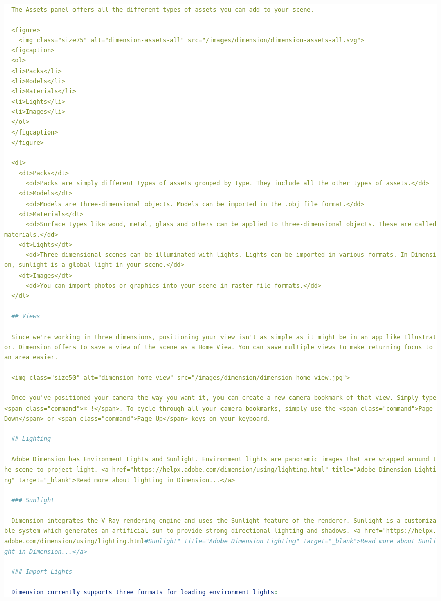 ```yaml
  The Assets panel offers all the different types of assets you can add to your scene.

  <figure>
    <img class="size75" alt="dimension-assets-all" src="/images/dimension/dimension-assets-all.svg">
  <figcaption>
  <ol>
  <li>Packs</li>
  <li>Models</li>
  <li>Materials</li>
  <li>Lights</li>
  <li>Images</li>
  </ol>
  </figcaption>
  </figure>

  <dl>
    <dt>Packs</dt>
      <dd>Packs are simply different types of assets grouped by type. They include all the other types of assets.</dd>
    <dt>Models</dt>
      <dd>Models are three-dimensional objects. Models can be imported in the .obj file format.</dd>
    <dt>Materials</dt>
      <dd>Surface types like wood, metal, glass and others can be applied to three-dimensional objects. These are called materials.</dd>
    <dt>Lights</dt>
      <dd>Three dimensional scenes can be illuminated with lights. Lights can be imported in various formats. In Dimension, sunlight is a global light in your scene.</dd>
    <dt>Images</dt>
      <dd>You can import photos or graphics into your scene in raster file formats.</dd>
  </dl>

  ## Views

  Since we're working in three dimensions, positioning your view isn't as simple as it might be in an app like Illustrator. Dimension offers to save a view of the scene as a Home View. You can save multiple views to make returning focus to an area easier.

  <img class="size50" alt="dimension-home-view" src="/images/dimension/dimension-home-view.jpg">

  Once you've positioned your camera the way you want it, you can create a new camera bookmark of that view. Simply type <span class="command">⌘-!</span>. To cycle through all your camera bookmarks, simply use the <span class="command">Page Down</span> or <span class="command">Page Up</span> keys on your keyboard.

  ## Lighting

  Adobe Dimension has Environment Lights and Sunlight. Environment lights are panoramic images that are wrapped around the scene to project light. <a href="https://helpx.adobe.com/dimension/using/lighting.html" title="Adobe Dimension Lighting" target="_blank">Read more about lighting in Dimension...</a>

  ### Sunlight

  Dimension integrates the V-Ray rendering engine and uses the Sunlight feature of the renderer. Sunlight is a customizable system which generates an artificial sun to provide strong directional lighting and shadows. <a href="https://helpx.adobe.com/dimension/using/lighting.html#Sunlight" title="Adobe Dimension Lighting" target="_blank">Read more about Sunlight in Dimension...</a>

  ### Import Lights

  Dimension currently supports three formats for loading environment lights:
```